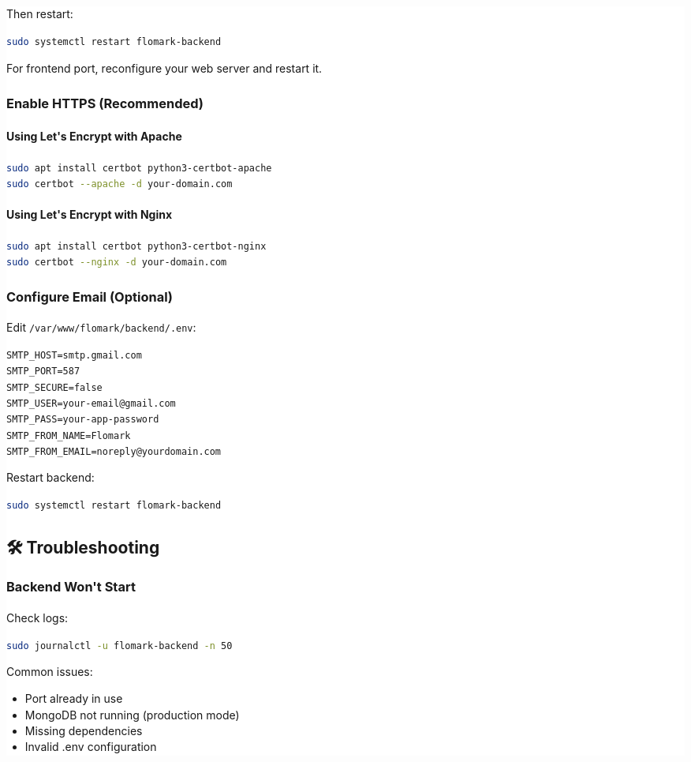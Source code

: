 Then restart:
```bash
sudo systemctl restart flomark-backend
```

For frontend port, reconfigure your web server and restart it.

### Enable HTTPS (Recommended)

#### Using Let's Encrypt with Apache

```bash
sudo apt install certbot python3-certbot-apache
sudo certbot --apache -d your-domain.com
```

#### Using Let's Encrypt with Nginx

```bash
sudo apt install certbot python3-certbot-nginx
sudo certbot --nginx -d your-domain.com
```

### Configure Email (Optional)

Edit `/var/www/flomark/backend/.env`:

```env
SMTP_HOST=smtp.gmail.com
SMTP_PORT=587
SMTP_SECURE=false
SMTP_USER=your-email@gmail.com
SMTP_PASS=your-app-password
SMTP_FROM_NAME=Flomark
SMTP_FROM_EMAIL=noreply@yourdomain.com
```

Restart backend:
```bash
sudo systemctl restart flomark-backend
```

## 🛠️ Troubleshooting

### Backend Won't Start

Check logs:
```bash
sudo journalctl -u flomark-backend -n 50
```

Common issues:
- Port already in use
- MongoDB not running (production mode)
- Missing dependencies
- Invalid .env configuration
